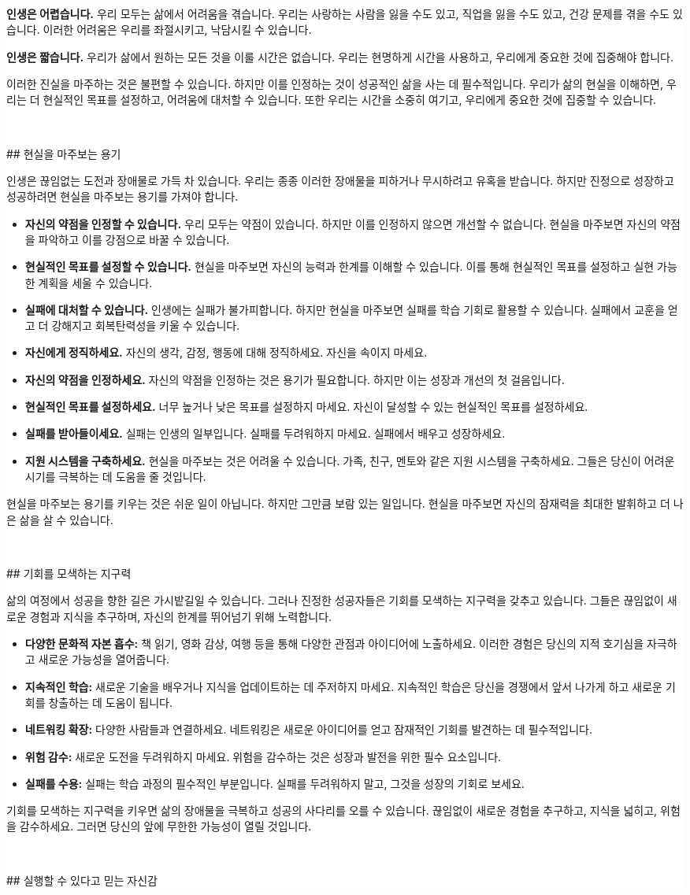 **인생은 어렵습니다.** 우리 모두는 삶에서 어려움을 겪습니다. 우리는 사랑하는 사람을 잃을 수도 있고, 직업을 잃을 수도 있고, 건강 문제를 겪을 수도 있습니다. 이러한 어려움은 우리를 좌절시키고, 낙담시킬 수 있습니다.

**인생은 짧습니다.** 우리가 삶에서 원하는 모든 것을 이룰 시간은 없습니다. 우리는 현명하게 시간을 사용하고, 우리에게 중요한 것에 집중해야 합니다.

이러한 진실을 마주하는 것은 불편할 수 있습니다. 하지만 이를 인정하는 것이 성공적인 삶을 사는 데 필수적입니다. 우리가 삶의 현실을 이해하면, 우리는 더 현실적인 목표를 설정하고, 어려움에 대처할 수 있습니다. 또한 우리는 시간을 소중히 여기고, 우리에게 중요한 것에 집중할 수 있습니다.

<p>&nbsp;</p>
## 현실을 마주보는 용기

인생은 끊임없는 도전과 장애물로 가득 차 있습니다. 우리는 종종 이러한 장애물을 피하거나 무시하려고 유혹을 받습니다. 하지만 진정으로 성장하고 성공하려면 현실을 마주보는 용기를 가져야 합니다.



* **자신의 약점을 인정할 수 있습니다.** 우리 모두는 약점이 있습니다. 하지만 이를 인정하지 않으면 개선할 수 없습니다. 현실을 마주보면 자신의 약점을 파악하고 이를 강점으로 바꿀 수 있습니다.
* **현실적인 목표를 설정할 수 있습니다.** 현실을 마주보면 자신의 능력과 한계를 이해할 수 있습니다. 이를 통해 현실적인 목표를 설정하고 실현 가능한 계획을 세울 수 있습니다.
* **실패에 대처할 수 있습니다.** 인생에는 실패가 불가피합니다. 하지만 현실을 마주보면 실패를 학습 기회로 활용할 수 있습니다. 실패에서 교훈을 얻고 더 강해지고 회복탄력성을 키울 수 있습니다.



* **자신에게 정직하세요.** 자신의 생각, 감정, 행동에 대해 정직하세요. 자신을 속이지 마세요.
* **자신의 약점을 인정하세요.** 자신의 약점을 인정하는 것은 용기가 필요합니다. 하지만 이는 성장과 개선의 첫 걸음입니다.
* **현실적인 목표를 설정하세요.** 너무 높거나 낮은 목표를 설정하지 마세요. 자신이 달성할 수 있는 현실적인 목표를 설정하세요.
* **실패를 받아들이세요.** 실패는 인생의 일부입니다. 실패를 두려워하지 마세요. 실패에서 배우고 성장하세요.
* **지원 시스템을 구축하세요.** 현실을 마주보는 것은 어려울 수 있습니다. 가족, 친구, 멘토와 같은 지원 시스템을 구축하세요. 그들은 당신이 어려운 시기를 극복하는 데 도움을 줄 것입니다.

현실을 마주보는 용기를 키우는 것은 쉬운 일이 아닙니다. 하지만 그만큼 보람 있는 일입니다. 현실을 마주보면 자신의 잠재력을 최대한 발휘하고 더 나은 삶을 살 수 있습니다.

<p>&nbsp;</p>
## 기회를 모색하는 지구력

삶의 여정에서 성공을 향한 길은 가시밭길일 수 있습니다. 그러나 진정한 성공자들은 기회를 모색하는 지구력을 갖추고 있습니다. 그들은 끊임없이 새로운 경험과 지식을 추구하며, 자신의 한계를 뛰어넘기 위해 노력합니다.



- **다양한 문화적 자본 흡수:** 책 읽기, 영화 감상, 여행 등을 통해 다양한 관점과 아이디어에 노출하세요. 이러한 경험은 당신의 지적 호기심을 자극하고 새로운 가능성을 열어줍니다.

- **지속적인 학습:** 새로운 기술을 배우거나 지식을 업데이트하는 데 주저하지 마세요. 지속적인 학습은 당신을 경쟁에서 앞서 나가게 하고 새로운 기회를 창출하는 데 도움이 됩니다.

- **네트워킹 확장:** 다양한 사람들과 연결하세요. 네트워킹은 새로운 아이디어를 얻고 잠재적인 기회를 발견하는 데 필수적입니다.

- **위험 감수:** 새로운 도전을 두려워하지 마세요. 위험을 감수하는 것은 성장과 발전을 위한 필수 요소입니다.

- **실패를 수용:** 실패는 학습 과정의 필수적인 부분입니다. 실패를 두려워하지 말고, 그것을 성장의 기회로 보세요.

기회를 모색하는 지구력을 키우면 삶의 장애물을 극복하고 성공의 사다리를 오를 수 있습니다. 끊임없이 새로운 경험을 추구하고, 지식을 넓히고, 위험을 감수하세요. 그러면 당신의 앞에 무한한 가능성이 열릴 것입니다.

<p>&nbsp;</p>
## 실행할 수 있다고 믿는 자신감
